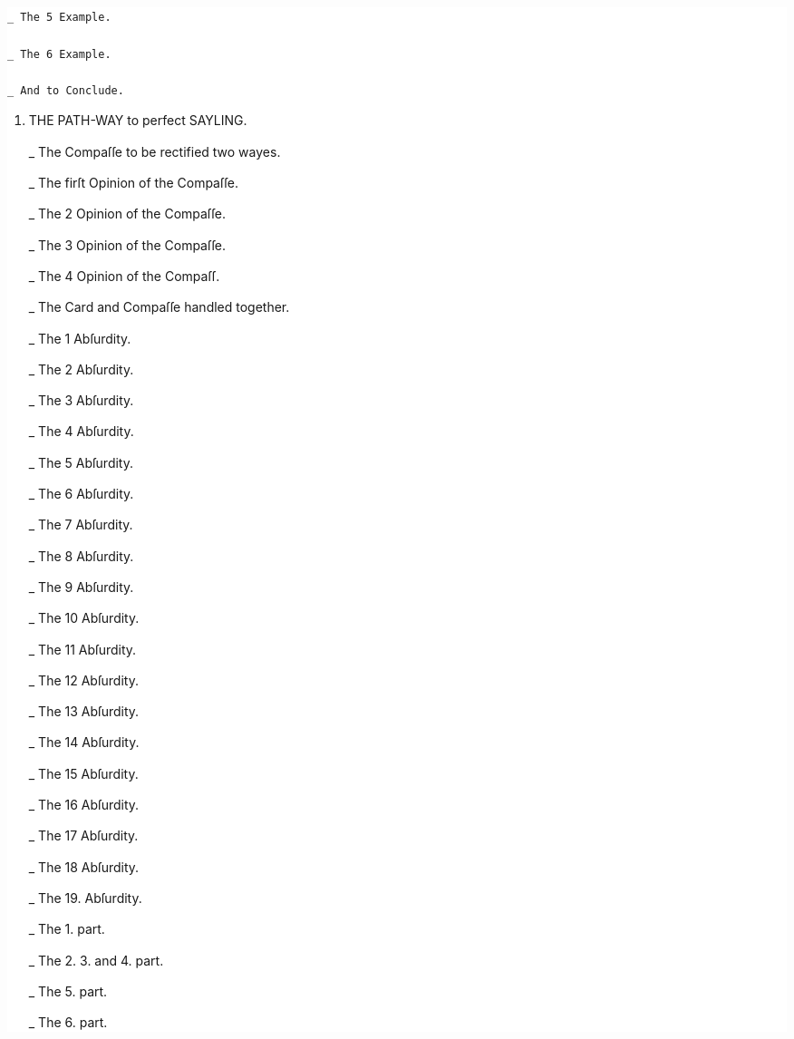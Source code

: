     _ The 5 Example.

    _ The 6 Example.

    _ And to Conclude.

1. THE PATH-WAY to perfect SAYLING.

    _ The Compaſſe to be rectified two wayes.

    _ The firſt Opinion of the Compaſſe.

    _ The 2 Opinion of the Compaſſe.

    _ The 3 Opinion of the Compaſſe.

    _ The 4 Opinion of the Compaſſ.

    _ The Card and Compaſſe handled together.

    _ The 1 Abſurdity.

    _ The 2 Abſurdity.

    _ The 3 Abſurdity.

    _ The 4 Abſurdity.

    _ The 5 Abſurdity.

    _ The 6 Abſurdity.

    _ The 7 Abſurdity.

    _ The 8 Abſurdity.

    _ The 9 Abſurdity.

    _ The 10 Abſurdity.

    _ The 11 Abſurdity.

    _ The 12 Abſurdity.

    _ The 13 Abſurdity.

    _ The 14 Abſurdity.

    _ The 15 Abſurdity.

    _ The 16 Abſurdity.

    _ The 17 Abſurdity.

    _ The 18 Abſurdity.

    _ The 19. Abſurdity.

    _ The 1. part.

    _ The 2. 3. and 4. part.

    _ The 5. part.

    _ The 6. part.
